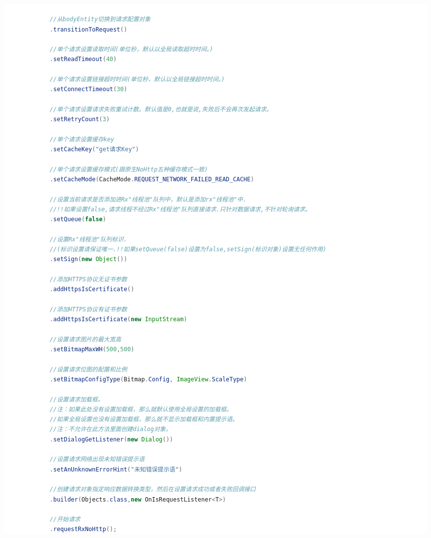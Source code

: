 ```java
             
             //从bodyEntity切换到请求配置对象
             .transitionToRequest()
             
             //单个请求设置读取时间(单位秒，默认以全局读取超时时间。)
             .setReadTimeout(40)
             
             //单个请求设置链接超时时间(单位秒，默认以全局链接超时时间。)
             .setConnectTimeout(30)
             
             //单个请求设置请求失败重试计数。默认值是0,也就是说,失败后不会再次发起请求。
             .setRetryCount(3)
             
             //单个请求设置缓存key
             .setCacheKey("get请求Key")
             
             //单个请求设置缓存模式(跟原生NoHttp五种缓存模式一致)
             .setCacheMode(CacheMode.REQUEST_NETWORK_FAILED_READ_CACHE)
             
             //设置当前请求是否添加进Rx"线程池"队列中，默认是添加rx"线程池"中.
             //!!如果设置false,请求线程不经过Rx"线程池"队列直接请求.只针对数据请求,不针对轮询请求。
             .setQueue(false)
             
             //设置Rx"线程池"队列标识.
             //(标识设置请保证唯一.!!如果setQueue(false)设置为false,setSign(标识对象)设置无任何作用)
             .setSign(new Object())
             
             //添加HTTPS协议无证书参数
             .addHttpsIsCertificate()
             
             //添加HTTPS协议有证书参数
             .addHttpsIsCertificate(new InputStream)
             
             //设置请求图片的最大宽高
             .setBitmapMaxWH(500,500)
             
             //设置请求位图的配置和比例
             .setBitmapConfigType(Bitmap.Config, ImageView.ScaleType)
             
             //设置请求加载框。
             //注：如果此处没有设置加载框，那么就默认使用全局设置的加载框。
             //如果全局设置也没有设置加载框，那么就不显示加载框和内置提示语。
             //注：不允许在此方法里面创建dialog对象。
             .setDialogGetListener(new Dialog())

             //设置请求网络出现未知错误提示语
             .setAnUnknownErrorHint("未知错误提示语")

             //创建请求对象指定响应数据转换类型，然后在设置请求成功或者失败回调接口
             .builder(Objects.class,new OnIsRequestListener<T>)
             
             //开始请求
             .requestRxNoHttp();
```
